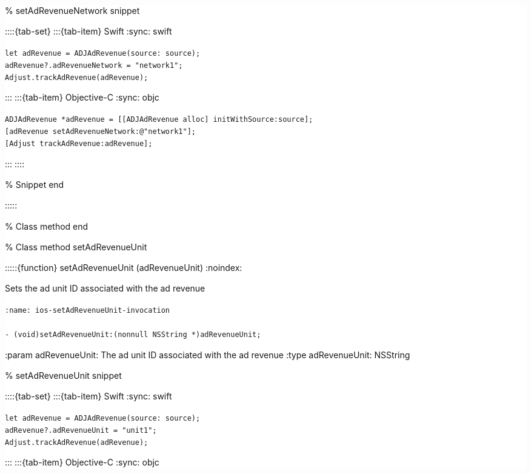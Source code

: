 % setAdRevenueNetwork snippet

::::{tab-set}
:::{tab-item} Swift
:sync: swift

```{code-block} swift
let adRevenue = ADJAdRevenue(source: source);
adRevenue?.adRevenueNetwork = "network1";
Adjust.trackAdRevenue(adRevenue);
```
:::
:::{tab-item} Objective-C
:sync: objc

```{code-block} objc
ADJAdRevenue *adRevenue = [[ADJAdRevenue alloc] initWithSource:source];
[adRevenue setAdRevenueNetwork:@"network1"];
[Adjust trackAdRevenue:adRevenue];
```
:::
::::

% Snippet end

:::::

% Class method end

% Class method setAdRevenueUnit

:::::{function} setAdRevenueUnit (adRevenueUnit)
:noindex:

Sets the ad unit ID associated with the ad revenue

```{code-block} objc
:name: ios-setAdRevenueUnit-invocation

- (void)setAdRevenueUnit:(nonnull NSString *)adRevenueUnit;
```

:param adRevenueUnit: The ad unit ID associated with the ad revenue
:type adRevenueUnit: NSString

% setAdRevenueUnit snippet

::::{tab-set}
:::{tab-item} Swift
:sync: swift

```{code-block} swift
let adRevenue = ADJAdRevenue(source: source);
adRevenue?.adRevenueUnit = "unit1";
Adjust.trackAdRevenue(adRevenue);
```
:::
:::{tab-item} Objective-C
:sync: objc
